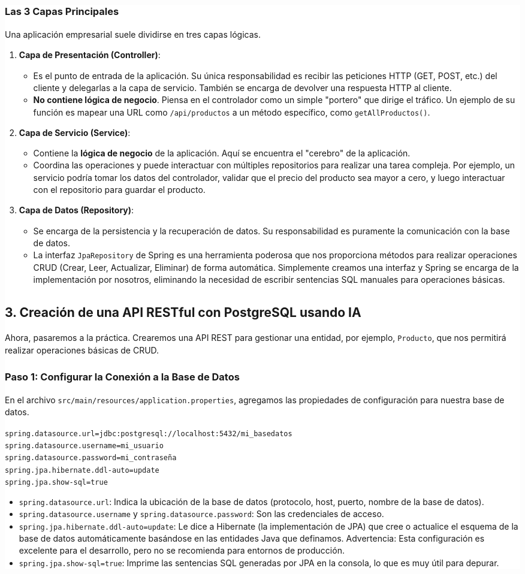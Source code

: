 ### Las 3 Capas Principales

Una aplicación empresarial suele dividirse en tres capas lógicas.

1. **Capa de Presentación (Controller)**:
    - Es el punto de entrada de la aplicación. Su única responsabilidad es recibir las peticiones HTTP (GET, POST, etc.) del cliente y delegarlas a la capa de servicio. También se encarga de devolver una respuesta HTTP al cliente.
    - **No contiene lógica de negocio**. Piensa en el controlador como un simple "portero" que dirige el tráfico. Un ejemplo de su función es mapear una URL como `/api/productos` a un método específico, como `getAllProductos()`.

2. **Capa de Servicio (Service)**:
    - Contiene la **lógica de negocio** de la aplicación. Aquí se encuentra el "cerebro" de la aplicación.
    - Coordina las operaciones y puede interactuar con múltiples repositorios para realizar una tarea compleja. Por ejemplo, un servicio podría tomar los datos del controlador, validar que el precio del producto sea mayor a cero, y luego interactuar con el repositorio para guardar el producto.
3. **Capa de Datos (Repository)**:
    - Se encarga de la persistencia y la recuperación de datos. Su responsabilidad es puramente la comunicación con la base de datos.
    - La interfaz `JpaRepository` de Spring es una herramienta poderosa que nos proporciona métodos para realizar operaciones CRUD (Crear, Leer, Actualizar, Eliminar) de forma automática. Simplemente creamos una interfaz y Spring se encarga de la implementación por nosotros, eliminando la necesidad de escribir sentencias SQL manuales para operaciones básicas.

## 3. Creación de una API RESTful con PostgreSQL usando IA

Ahora, pasaremos a la práctica. Crearemos una API REST para gestionar una entidad, por ejemplo, `Producto`, que nos permitirá realizar operaciones básicas de CRUD.

### Paso 1: Configurar la Conexión a la Base de Datos

En el archivo `src/main/resources/application.properties`, agregamos las propiedades de configuración para nuestra base de datos.

```properties
spring.datasource.url=jdbc:postgresql://localhost:5432/mi_basedatos
spring.datasource.username=mi_usuario
spring.datasource.password=mi_contraseña
spring.jpa.hibernate.ddl-auto=update
spring.jpa.show-sql=true
```

- `spring.datasource.url`: Indica la ubicación de la base de datos (protocolo, host, puerto, nombre de la base de datos).
- `spring.datasource.username` y `spring.datasource.password`: Son las credenciales de acceso.
- `spring.jpa.hibernate.ddl-auto=update`: Le dice a Hibernate (la implementación de JPA) que cree o actualice el esquema de la base de datos automáticamente basándose en las entidades Java que definamos. Advertencia: Esta configuración es excelente para el desarrollo, pero no se recomienda para entornos de producción.
- `spring.jpa.show-sql=true`: Imprime las sentencias SQL generadas por JPA en la consola, lo que es muy útil para depurar.

